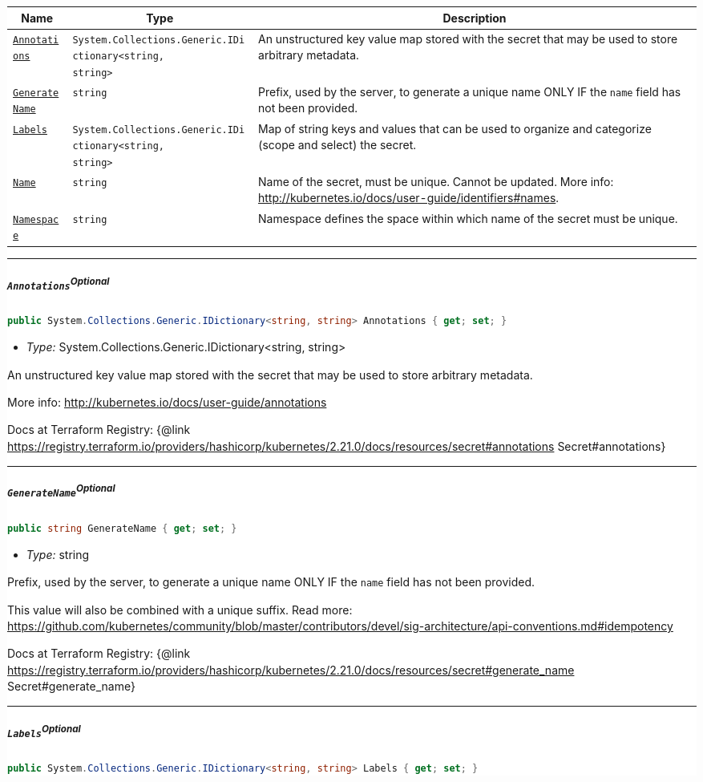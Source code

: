 | **Name** | **Type** | **Description** |
| --- | --- | --- |
| <code><a href="#@cdktf/provider-kubernetes.secret.SecretMetadata.property.annotations">Annotations</a></code> | <code>System.Collections.Generic.IDictionary<string, string></code> | An unstructured key value map stored with the secret that may be used to store arbitrary metadata. |
| <code><a href="#@cdktf/provider-kubernetes.secret.SecretMetadata.property.generateName">GenerateName</a></code> | <code>string</code> | Prefix, used by the server, to generate a unique name ONLY IF the `name` field has not been provided. |
| <code><a href="#@cdktf/provider-kubernetes.secret.SecretMetadata.property.labels">Labels</a></code> | <code>System.Collections.Generic.IDictionary<string, string></code> | Map of string keys and values that can be used to organize and categorize (scope and select) the secret. |
| <code><a href="#@cdktf/provider-kubernetes.secret.SecretMetadata.property.name">Name</a></code> | <code>string</code> | Name of the secret, must be unique. Cannot be updated. More info: http://kubernetes.io/docs/user-guide/identifiers#names. |
| <code><a href="#@cdktf/provider-kubernetes.secret.SecretMetadata.property.namespace">Namespace</a></code> | <code>string</code> | Namespace defines the space within which name of the secret must be unique. |

---

##### `Annotations`<sup>Optional</sup> <a name="Annotations" id="@cdktf/provider-kubernetes.secret.SecretMetadata.property.annotations"></a>

```csharp
public System.Collections.Generic.IDictionary<string, string> Annotations { get; set; }
```

- *Type:* System.Collections.Generic.IDictionary<string, string>

An unstructured key value map stored with the secret that may be used to store arbitrary metadata.

More info: http://kubernetes.io/docs/user-guide/annotations

Docs at Terraform Registry: {@link https://registry.terraform.io/providers/hashicorp/kubernetes/2.21.0/docs/resources/secret#annotations Secret#annotations}

---

##### `GenerateName`<sup>Optional</sup> <a name="GenerateName" id="@cdktf/provider-kubernetes.secret.SecretMetadata.property.generateName"></a>

```csharp
public string GenerateName { get; set; }
```

- *Type:* string

Prefix, used by the server, to generate a unique name ONLY IF the `name` field has not been provided.

This value will also be combined with a unique suffix. Read more: https://github.com/kubernetes/community/blob/master/contributors/devel/sig-architecture/api-conventions.md#idempotency

Docs at Terraform Registry: {@link https://registry.terraform.io/providers/hashicorp/kubernetes/2.21.0/docs/resources/secret#generate_name Secret#generate_name}

---

##### `Labels`<sup>Optional</sup> <a name="Labels" id="@cdktf/provider-kubernetes.secret.SecretMetadata.property.labels"></a>

```csharp
public System.Collections.Generic.IDictionary<string, string> Labels { get; set; }
```
